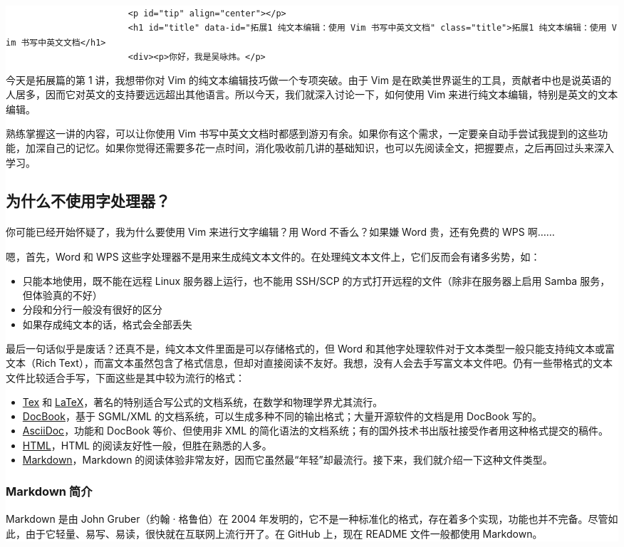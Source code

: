                             
                            
                            <p id="tip" align="center"></p>
                            <h1 id="title" data-id="拓展1 纯文本编辑：使用 Vim 书写中英文文档" class="title">拓展1 纯文本编辑：使用 Vim 书写中英文文档</h1>
                            <div><p>你好，我是吴咏炜。</p>

<p>今天是拓展篇的第 1 讲，我想带你对 Vim 的纯文本编辑技巧做一个专项突破。由于 Vim 是在欧美世界诞生的工具，贡献者中也是说英语的人居多，因而它对英文的支持要远远超出其他语言。所以今天，我们就深入讨论一下，如何使用 Vim 来进行纯文本编辑，特别是英文的文本编辑。</p>

<p>熟练掌握这一讲的内容，可以让你使用 Vim 书写中英文文档时都感到游刃有余。如果你有这个需求，一定要亲自动手尝试我提到的这些功能，加深自己的记忆。如果你觉得还需要多花一点时间，消化吸收前几讲的基础知识，也可以先阅读全文，把握要点，之后再回过头来深入学习。</p>

<h2 id="为什么不使用字处理器">为什么不使用字处理器？</h2>

<p>你可能已经开始怀疑了，我为什么要使用 Vim 来进行文字编辑？用 Word 不香么？如果嫌 Word 贵，还有免费的 WPS 啊……</p>

<p>嗯，首先，Word 和 WPS 这些字处理器不是用来生成纯文本文件的。在处理纯文本文件上，它们反而会有诸多劣势，如：</p>

<ul>
<li>只能本地使用，既不能在远程 Linux 服务器上运行，也不能用 SSH/SCP 的方式打开远程的文件（除非在服务器上启用 Samba 服务，但体验真的不好）</li>
<li>分段和分行一般没有很好的区分</li>
<li>如果存成纯文本的话，格式会全部丢失</li>
</ul>

<p>最后一句话似乎是废话？还真不是，纯文本文件里面是可以存储格式的，但 Word 和其他字处理软件对于文本类型一般只能支持纯文本或富文本（Rich Text），而富文本虽然包含了格式信息，但却对直接阅读不友好。我想，没有人会去手写富文本文件吧。仍有一些带格式的文本文件比较适合手写，下面这些是其中较为流行的格式：</p>

<ul>
<li><a href="https://zh.wikipedia.org/zh-cn/TeX" target="_blank">Tex</a> 和 <a href="https://zh.wikipedia.org/zh-cn/LaTeX" target="_blank">LaTeX</a>，著名的特别适合写公式的文档系统，在数学和物理学界尤其流行。</li>
<li><a href="https://zh.wikipedia.org/zh-cn/DocBook" target="_blank">DocBook</a>，基于 SGML/XML 的文档系统，可以生成多种不同的输出格式；大量开源软件的文档是用 DocBook 写的。</li>
<li><a href="https://en.wikipedia.org/wiki/AsciiDoc" target="_blank">AsciiDoc</a>，功能和 DocBook 等价、但使用非 XML 的简化语法的文档系统；有的国外技术书出版社接受作者用这种格式提交的稿件。</li>
<li><a href="https://zh.wikipedia.org/zh-cn/HTML" target="_blank">HTML</a>，HTML 的阅读友好性一般，但胜在熟悉的人多。</li>
<li><a href="https://zh.wikipedia.org/zh-cn/Markdown" target="_blank">Markdown</a>，Markdown 的阅读体验非常友好，因而它虽然最“年轻”却最流行。接下来，我们就介绍一下这种文件类型。</li>
</ul>

<h3 id="markdown-简介">Markdown 简介</h3>

<p>Markdown 是由 John Gruber（约翰 · 格鲁伯）在 2004 年发明的，它不是一种标准化的格式，存在着多个实现，功能也并不完备。尽管如此，由于它轻量、易写、易读，很快就在互联网上流行开了。在 GitHub 上，现在 README 文件一般都使用 Markdown。</p>
